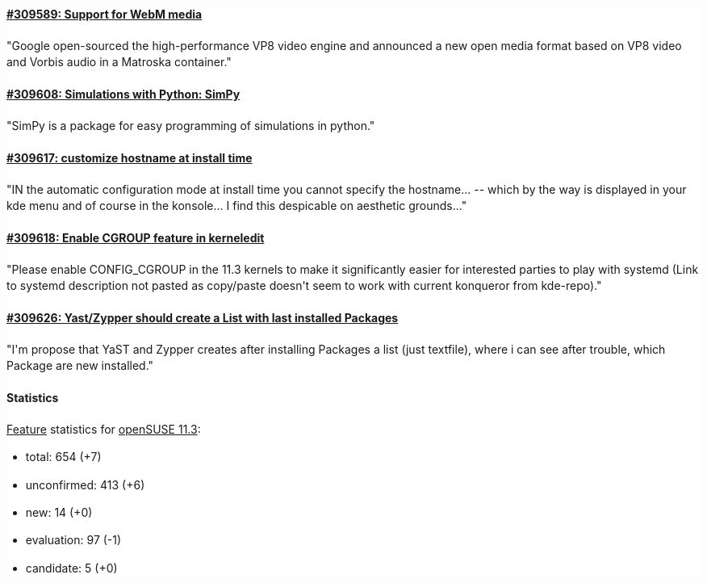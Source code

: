 

####  [#309589: Support for WebM media](https://features.opensuse.org/309589)


"Google open-sourced the high-performance VP8 video engine and announced a new open media format based on VP8 video and Vorbis audio in a Matroska container."  


####  [#309608: Simulations with Python: SimPy](https://features.opensuse.org/309608)


"SimPy is a package for easy programming of simulations in python."  


####  [#309617: customize hostname at install time](https://features.opensuse.org/309617)


"IN the automatic configuration mode at install time you cannot specify the hostname... -- which by the way is displayed in your kde menu and of course in the konsole... I find this despicable on aesthetic grounds..."  


####  [#309618: Enable CGROUP feature in kerneledit](https://features.opensuse.org/309618)


"Please enable CONFIG_CGROUP in the 11.3 kernels to make it significantly easier for interested parties to play with systemd (Link to systemd description not pasted as copy/paste doesn't seem to work with current konqueror from kde-repo)."  


####  [#309626: Yast/Zypper should create a List with last installed Packages](https://features.opensuse.org/309626)


"I'm propose that YaST and Zypper creates after installing Packages a list (just textfile), where i can see after trouble, which Package are new installed."  


####  Statistics


[Feature](https://features.opensuse.org/) statistics for [openSUSE 11.3](https://features.opensuse.org/statistic/product/openSUSE-11.3): 



	
  * total: 654 (+7) 

	
  * unconfirmed: 413 (+6) 

	
  * new: 14 (+0) 

	
  * evaluation: 97 (-1) 

	
  * candidate: 5 (+0) 
